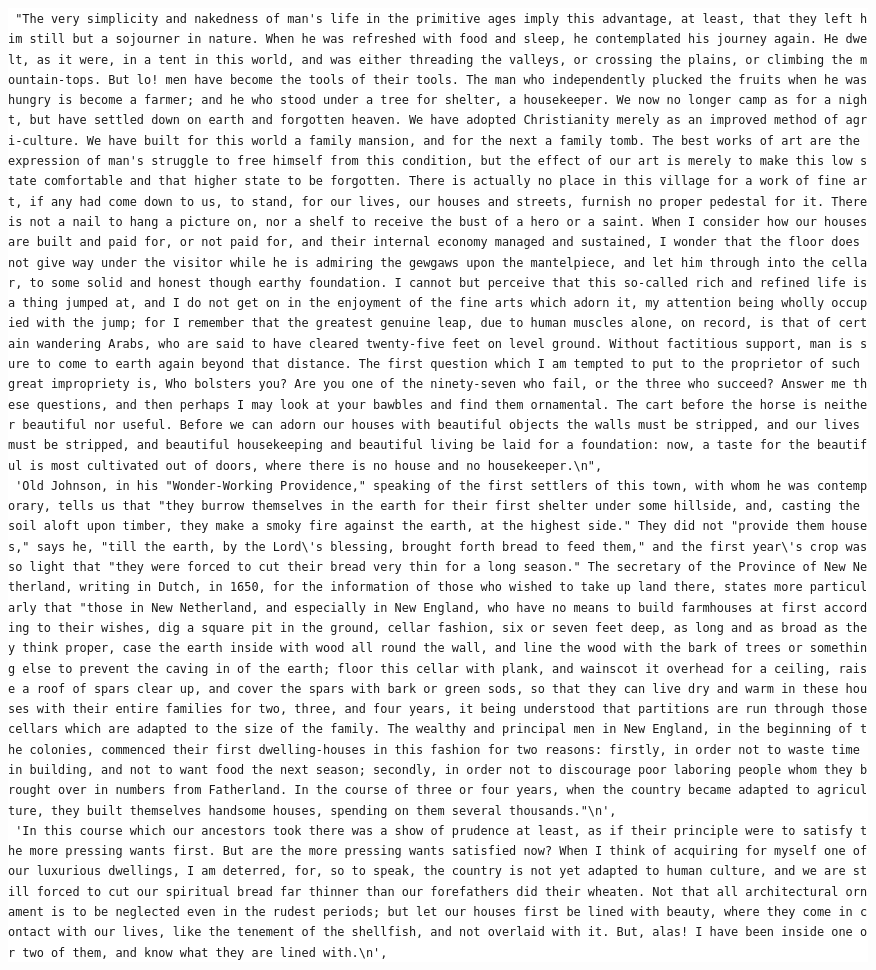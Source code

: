      "The very simplicity and nakedness of man's life in the primitive ages imply this advantage, at least, that they left him still but a sojourner in nature. When he was refreshed with food and sleep, he contemplated his journey again. He dwelt, as it were, in a tent in this world, and was either threading the valleys, or crossing the plains, or climbing the mountain-tops. But lo! men have become the tools of their tools. The man who independently plucked the fruits when he was hungry is become a farmer; and he who stood under a tree for shelter, a housekeeper. We now no longer camp as for a night, but have settled down on earth and forgotten heaven. We have adopted Christianity merely as an improved method of agri-culture. We have built for this world a family mansion, and for the next a family tomb. The best works of art are the expression of man's struggle to free himself from this condition, but the effect of our art is merely to make this low state comfortable and that higher state to be forgotten. There is actually no place in this village for a work of fine art, if any had come down to us, to stand, for our lives, our houses and streets, furnish no proper pedestal for it. There is not a nail to hang a picture on, nor a shelf to receive the bust of a hero or a saint. When I consider how our houses are built and paid for, or not paid for, and their internal economy managed and sustained, I wonder that the floor does not give way under the visitor while he is admiring the gewgaws upon the mantelpiece, and let him through into the cellar, to some solid and honest though earthy foundation. I cannot but perceive that this so-called rich and refined life is a thing jumped at, and I do not get on in the enjoyment of the fine arts which adorn it, my attention being wholly occupied with the jump; for I remember that the greatest genuine leap, due to human muscles alone, on record, is that of certain wandering Arabs, who are said to have cleared twenty-five feet on level ground. Without factitious support, man is sure to come to earth again beyond that distance. The first question which I am tempted to put to the proprietor of such great impropriety is, Who bolsters you? Are you one of the ninety-seven who fail, or the three who succeed? Answer me these questions, and then perhaps I may look at your bawbles and find them ornamental. The cart before the horse is neither beautiful nor useful. Before we can adorn our houses with beautiful objects the walls must be stripped, and our lives must be stripped, and beautiful housekeeping and beautiful living be laid for a foundation: now, a taste for the beautiful is most cultivated out of doors, where there is no house and no housekeeper.\n",
     'Old Johnson, in his "Wonder-Working Providence," speaking of the first settlers of this town, with whom he was contemporary, tells us that "they burrow themselves in the earth for their first shelter under some hillside, and, casting the soil aloft upon timber, they make a smoky fire against the earth, at the highest side." They did not "provide them houses," says he, "till the earth, by the Lord\'s blessing, brought forth bread to feed them," and the first year\'s crop was so light that "they were forced to cut their bread very thin for a long season." The secretary of the Province of New Netherland, writing in Dutch, in 1650, for the information of those who wished to take up land there, states more particularly that "those in New Netherland, and especially in New England, who have no means to build farmhouses at first according to their wishes, dig a square pit in the ground, cellar fashion, six or seven feet deep, as long and as broad as they think proper, case the earth inside with wood all round the wall, and line the wood with the bark of trees or something else to prevent the caving in of the earth; floor this cellar with plank, and wainscot it overhead for a ceiling, raise a roof of spars clear up, and cover the spars with bark or green sods, so that they can live dry and warm in these houses with their entire families for two, three, and four years, it being understood that partitions are run through those cellars which are adapted to the size of the family. The wealthy and principal men in New England, in the beginning of the colonies, commenced their first dwelling-houses in this fashion for two reasons: firstly, in order not to waste time in building, and not to want food the next season; secondly, in order not to discourage poor laboring people whom they brought over in numbers from Fatherland. In the course of three or four years, when the country became adapted to agriculture, they built themselves handsome houses, spending on them several thousands."\n',
     'In this course which our ancestors took there was a show of prudence at least, as if their principle were to satisfy the more pressing wants first. But are the more pressing wants satisfied now? When I think of acquiring for myself one of our luxurious dwellings, I am deterred, for, so to speak, the country is not yet adapted to human culture, and we are still forced to cut our spiritual bread far thinner than our forefathers did their wheaten. Not that all architectural ornament is to be neglected even in the rudest periods; but let our houses first be lined with beauty, where they come in contact with our lives, like the tenement of the shellfish, and not overlaid with it. But, alas! I have been inside one or two of them, and know what they are lined with.\n',
